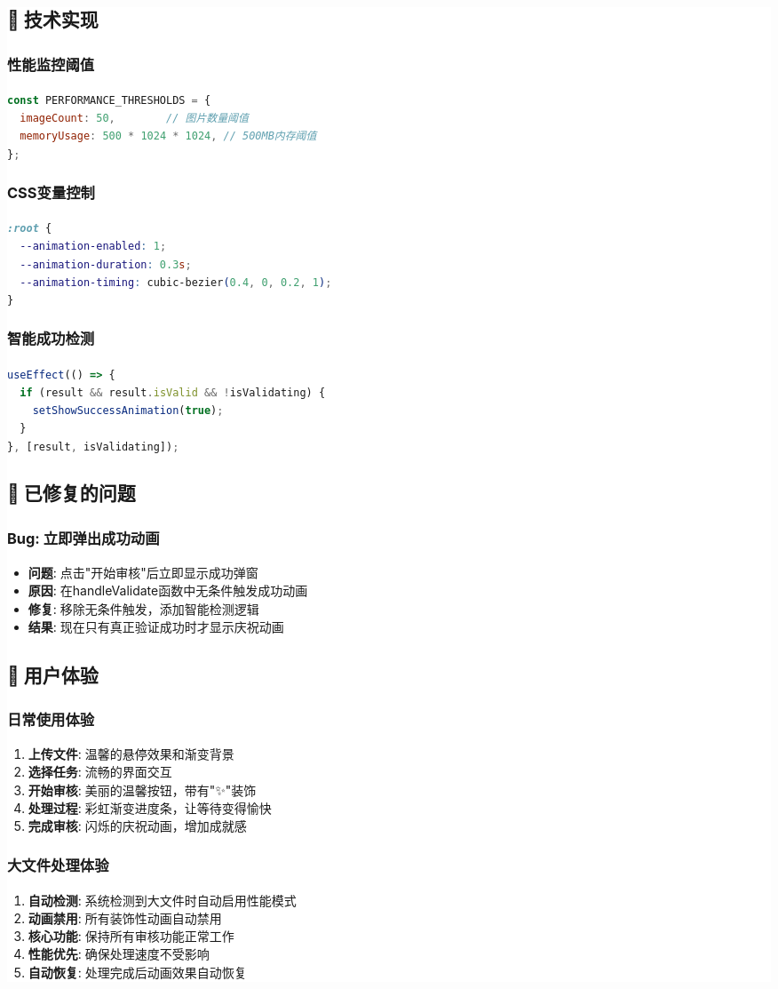 ## 🔧 技术实现

### 性能监控阈值
```javascript
const PERFORMANCE_THRESHOLDS = {
  imageCount: 50,        // 图片数量阈值
  memoryUsage: 500 * 1024 * 1024, // 500MB内存阈值
};
```

### CSS变量控制
```css
:root {
  --animation-enabled: 1;
  --animation-duration: 0.3s;
  --animation-timing: cubic-bezier(0.4, 0, 0.2, 1);
}
```

### 智能成功检测
```javascript
useEffect(() => {
  if (result && result.isValid && !isValidating) {
    setShowSuccessAnimation(true);
  }
}, [result, isValidating]);
```

## 🐛 已修复的问题

### Bug: 立即弹出成功动画
- **问题**: 点击"开始审核"后立即显示成功弹窗
- **原因**: 在handleValidate函数中无条件触发成功动画
- **修复**: 移除无条件触发，添加智能检测逻辑
- **结果**: 现在只有真正验证成功时才显示庆祝动画

## 📱 用户体验

### 日常使用体验
1. **上传文件**: 温馨的悬停效果和渐变背景
2. **选择任务**: 流畅的界面交互
3. **开始审核**: 美丽的温馨按钮，带有"✨"装饰
4. **处理过程**: 彩虹渐变进度条，让等待变得愉快
5. **完成审核**: 闪烁的庆祝动画，增加成就感

### 大文件处理体验
1. **自动检测**: 系统检测到大文件时自动启用性能模式
2. **动画禁用**: 所有装饰性动画自动禁用
3. **核心功能**: 保持所有审核功能正常工作
4. **性能优先**: 确保处理速度不受影响
5. **自动恢复**: 处理完成后动画效果自动恢复

